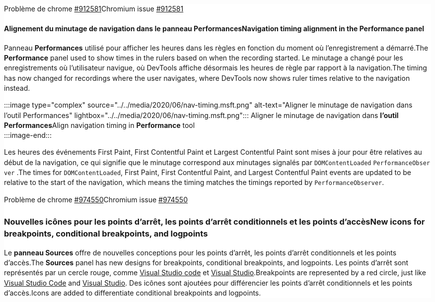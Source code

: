 <span data-ttu-id="7df1b-252">Problème de chrome [#912581][CR912581]</span><span class="sxs-lookup"><span data-stu-id="7df1b-252">Chromium issue [#912581][CR912581]</span></span>  

#### <a name="navigation-timing-alignment-in-the-performance-panel"></a><span data-ttu-id="7df1b-253">Alignement du minutage de navigation dans le panneau Performances</span><span class="sxs-lookup"><span data-stu-id="7df1b-253">Navigation timing alignment in the Performance panel</span></span>  

<span data-ttu-id="7df1b-254">Panneau **Performances** utilisé pour afficher les heures dans les règles en fonction du moment où l’enregistrement a démarré.</span><span class="sxs-lookup"><span data-stu-id="7df1b-254">The **Performance** panel used to show times in the rulers based on when the recording started.</span></span>  <span data-ttu-id="7df1b-255">Le minutage a changé pour les enregistrements où l’utilisateur navigue, où DevTools affiche désormais les heures de règle par rapport à la navigation.</span><span class="sxs-lookup"><span data-stu-id="7df1b-255">The timing has now changed for recordings where the user navigates, where DevTools now shows ruler times relative to the navigation instead.</span></span>  

:::image type="complex" source="../../media/2020/06/nav-timing.msft.png" alt-text="Aligner le minutage de navigation dans l’outil Performances" lightbox="../../media/2020/06/nav-timing.msft.png":::
   <span data-ttu-id="7df1b-257">Aligner le minutage de navigation dans **l’outil Performances**</span><span class="sxs-lookup"><span data-stu-id="7df1b-257">Align navigation timing in **Performance** tool</span></span>  
:::image-end:::  

<span data-ttu-id="7df1b-258">Les heures des événements First Paint, First Contentful Paint et Largest Contentful Paint sont mises à jour pour être relatives au début de la navigation, ce qui signifie que le minutage correspond aux minutages signalés par `DOMContentLoaded` `PerformanceObserver` .</span><span class="sxs-lookup"><span data-stu-id="7df1b-258">The times for `DOMContentLoaded`, First Paint, First Contentful Paint, and Largest Contentful Paint events are updated to be relative to the start of the navigation, which means the timing matches the timings reported by `PerformanceObserver`.</span></span>  

<span data-ttu-id="7df1b-259">Problème de chrome [#974550][CR974550]</span><span class="sxs-lookup"><span data-stu-id="7df1b-259">Chromium issue [#974550][CR974550]</span></span>  

### <a name="new-icons-for-breakpoints-conditional-breakpoints-and-logpoints"></a><span data-ttu-id="7df1b-260">Nouvelles icônes pour les points d’arrêt, les points d’arrêt conditionnels et les points d’accès</span><span class="sxs-lookup"><span data-stu-id="7df1b-260">New icons for breakpoints, conditional breakpoints, and logpoints</span></span>  

<span data-ttu-id="7df1b-261">Le **panneau Sources** offre de nouvelles conceptions pour les points d’arrêt, les points d’arrêt conditionnels et les points d’accès.</span><span class="sxs-lookup"><span data-stu-id="7df1b-261">The **Sources** panel has new designs for breakpoints, conditional breakpoints, and logpoints.</span></span>  <span data-ttu-id="7df1b-262">Les points d’arrêt sont représentés par un cercle rouge, comme [Visual Studio code][VisualStudioCode] et [Visual Studio][VisualStudio].</span><span class="sxs-lookup"><span data-stu-id="7df1b-262">Breakpoints are represented by a red circle, just like [Visual Studio Code][VisualStudioCode] and [Visual Studio][VisualStudio].</span></span>  <span data-ttu-id="7df1b-263">Des icônes sont ajoutées pour différencier les points d’arrêt conditionnels et les points d’accès.</span><span class="sxs-lookup"><span data-stu-id="7df1b-263">Icons are added to differentiate conditional breakpoints and logpoints.</span></span>  


[DevtoolsMain]: /microsoft-edge/devtools-guide-chromium "Outils de développement Microsoft Edge (Chromium) | Documents Microsoft"  
[DevtoolsCommandMenu]: /microsoft-edge/devtools-guide-chromium/command-menu "Exécuter des commandes avec le menu de commandes Microsoft Edge DevTools | Documents Microsoft"
[DevtoolsCustomizeIndexDrawer]: /microsoft-edge/devtools-guide-chromium/customize/index#drawer "Caisse : personnaliser les paramètres DevTools de Microsoft Edge | Documents Microsoft"
[DevtoolsExperimentalFeaturesTurnOn]: /microsoft-edge/devtools-guide-chromium/experimental-features#turn-on-experimental-features "Activer les fonctionnalités expérimentales : fonctionnalités expérimentales | Documents Microsoft"  
[DevtoolsIssues]: /microsoft-edge/devtools-guide-chromium/issues "Recherchez et corrigez les problèmes liés à l’outil des problèmes de Microsoft Edge DevTools | Documents Microsoft"
[DevtoolsSourcesEditCssJavascript]: /microsoft-edge/devtools-guide-chromium/sources#edit-css-and-javascript "Modifier CSS et JavaScript : vue d’ensemble du panneau Sources | Documents Microsoft"  
[DevtoolsNetworkIndexLogActivity]: /microsoft-edge/devtools-guide-chromium/network/index#log-network-activity "Journal de l’activité réseau : inspecter l’activité réseau dans microsoft Edge DevTools | Documents Microsoft"
[CodepenZoherghadyaliAbdgrpz]: https://codepen.io/zoherghadyali/full/abdGrPZ "Modification du style pour les frameworks CSS-in-JS | CodePen"
[CodepenZoherghadyaliZyrjgdJ]: https://codepen.io/zoherghadyali/full/zYrjgdJ "Envoyer des messages en double à la console | CodePen"
[CodepenRachelweilYzwBzKM]: https://codepen.io/hxlnt/full/YzwBzKM "Exemple de planificateur CSS Grid | CodePen"
[CRIssuesList]: https://bugs.chromium.org/p/chromium/issues/list "Bogues Chromium"  
[CR772558]: https://crbug.com/772558 "DevTools : mise à jour vers la dernière version de | Bogues Chromium"  
[CR800028]: https://crbug.com/800028 "Le raccourci de ligne en double dans l’éditeur outils de développement ne fonctionne pas après la mise à jour de Chrome | Bogues Chromium"  
[CR912581]: https://crbug.com/912581 "Exposer les scripts qui ont été mis en cache par code par V8 dans DevTools/about:tracing | Bogues Chromium"  
[CR946975]: https://crbug.com/946975 "La barre latérale Styles DevTools ne fonctionne pas avec les feuilles de style | Bogues Chromium"  
[CR955497]: https://crbug.com/955497 "Menu de raccourci d’icône d’application pour les applications de | Bogues Chromium"  
[CR974550]: https://crbug.com/974550 "Non-matisation des mesures entre le panneau Perf et performanceObserver | Bogues Chromium"  
[CR1041830]: https://crbug.com/1041830 "Améliorer les couleurs des points d’arrêt | Bogues Chromium"  
[CR1055875]: https://crbug.com/1055875 "La valeur du paramètre de console Contexte uniquement sélectionné ne persiste pas après la fermeture et la réouverture des outils de développement | Bogues Chromium"  
[CR1066579]: https://crbug.com/1066579 "DevTools : afficher la chronologie d’extraction serviceWorkers par demande dans le panneau | Bogues Chromium"  
[CR1071432]: https://crbug.com/1071432 "Wasm Basic Developer Experience | Bogues Chromium"  
[CR1073899]: https://crbug.com/1073899 "L’onglet Style calculé disparaît en mode | Bogues Chromium"  
[CR1073903]: https://crbug.com/1073903 "DevTools : la mise en surbrillance de la syntaxe ne fonctionne pas avec les champs privés | Bogues Chromium"  
[CR1082963]: https://crbug.com/1082963 "Can’t disable console’s Group similar messages behavior | Bogues Chromium"  
[CR1083214]: https://crbug.com/1083214 "acorn ne prend pas en charge le chaînage facultatif | Bogues Chromium"  
[CR1083797]: https://crbug.com/1083797 "Impression assez rompue pour la | Bogues Chromium"  
[CR1096008]: https://crbug.com/1096008 "Supprimer les | FMP Bogues Chromium"  
[CR1047356]: https://crbug.com/1047356 "Outils Grille CSS/Flexbox/Tableau | Bogues Chromium"  
[CR1093687]: https://crbug.com/1093687 "Créer un outil pour créer et relire des demandes de réseau synthétique | Bogues Chromium"  
[CR1070378]: https://crbug.com/1070378 "Intégrer webhint dans devTools | Bogues Chromium"  
[CR1069404]: https://crbug.com/1069404 "Les fenêtres pop-up de widget [Outils de développement] sont trop étroites | Bogues Chromium"  
[CR897944]: https://crbug.com/897944 "Panneaux devtool draggables | Bogues Chromium"
[GithubGoogleChromeLighthouse600]: https://github.com/GoogleChrome/lighthouse/releases/tag/v6.0.0 "v6.0.0 - GoogleChrome/| GitHub"  
[GitHubMicrosoftDocsEdgeDeveloperNewIssue]: https://github.com/MicrosoftDocs/edge-developer/issues/new?title=[DevTools%20Docs%20Feedback] "Nouveau problème : MicrosoftDocs/edge-developer"  
[MdnShadowDom]: https://developer.mozilla.org/docs/Web/Web_Components/Using_shadow_DOM "Utilisation du dom d’ombre | MDN"
[MicrosoftEdgePreviewChannels]: https://www.microsoftedgeinsider.com/download/ "Canaux d’aperçu Microsoft Edge"  
[VisualStudio]: https://visualstudio.microsoft.com/ "Visual Studio"
[VisualStudioCode]: https://code.visualstudio.com/ "Code Visual Studio"  
[CsswgDraftsCssom]: https://drafts.csswg.org/cssom "Modèle objet CSS (CSSOM) | Brouillons de l’éditeur de groupe de travail CSS W3C"  
[PostTweetEdgeDevTools]: https://twitter.com/intent/tweet?text=@EdgeDevTools "@EdgeDevTools | Publier un Tweet"  
[EdgeDevToolsTwitterAccount]: https://twitter.com/EdgeDevTools "@EdgeDevTools compte Twitter"  
[V8DevClassFieldsPrivate]: https://v8.dev/features/class-fields#private-class-fields "Champs de classe privés : champs de classes publiques et privées | V8. Dev"  
[V8DevCodeCaching]: https://v8.dev/blog/code-caching-for-devs "Mise en cache du code pour les développeurs JavaScript | V8. Dev"  
[V8DevNullishCoalescing]: https://v8.dev/features/nullish-coalescing "A la fois null et | V8. Dev"  
[V8DevOptionalChaining]: https://v8.dev/features/optional-chaining "Chaîne facultative | V8. Dev"  
[WebhintMain]: https://webhint.io "webhint"  
[WicgConstructStylesheet]: https://wicg.github.io/construct-stylesheets/ "Objets Stylesheet constructables | Groupe de recherche de contenu Web (CG) Web"
[TheWebWeWant]: https://webwewant.fyi/ "Le site Web de votre choix"  
[CCA4IL]: https://creativecommons.org/licenses/by/4.0  
[CCby4Image]: https://i.creativecommons.org/l/by/4.0/88x31.png  
[GoogleSitePolicies]: https://developers.google.com/terms/site-policies  
[JecelynYeen]: https://developers.google.com/web/resources/contributors/jecelynyeen  
[KayceBasques]: https://developers.google.com/web/resources/contributors/kaycebasques  